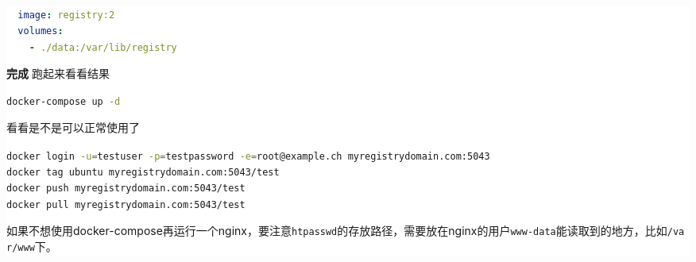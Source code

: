 ```yml
  image: registry:2
  volumes:
    - ./data:/var/lib/registry
```

**完成**
跑起来看看结果
```bash
docker-compose up -d
```

看看是不是可以正常使用了
```bash
docker login -u=testuser -p=testpassword -e=root@example.ch myregistrydomain.com:5043
docker tag ubuntu myregistrydomain.com:5043/test
docker push myregistrydomain.com:5043/test
docker pull myregistrydomain.com:5043/test
```

如果不想使用docker-compose再运行一个nginx，要注意`htpasswd`的存放路径，需要放在nginx的用户`www-data`能读取到的地方，比如`/var/www`下。
